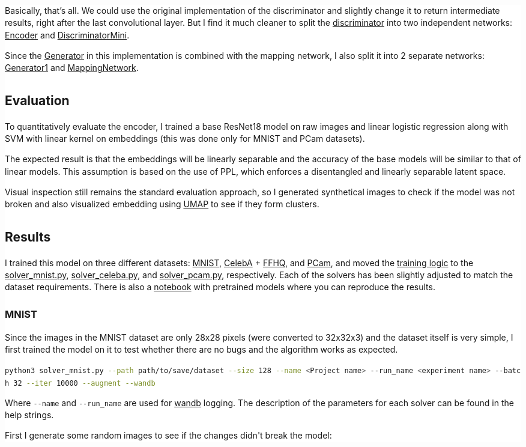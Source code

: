 Basically, that’s all. We could use the original implementation of the discriminator and slightly change it to return intermediate results, right after the last convolutional layer. But I find it much cleaner to split the [discriminator](https://github.com/karray/stylegan2-pytorch/blob/master/model.py#L869) into two independent networks: [Encoder](https://github.com/karray/stylegan2-pytorch/blob/master/model.py#L945) and [DiscriminatorMini](https://github.com/karray/stylegan2-pytorch/blob/master/model.py#L930).

Since the [Generator](https://github.com/karray/stylegan2-pytorch/blob/master/model.py#L621) in this implementation is combined with the mapping network, I also split it into 2 separate networks: [Generator1](https://github.com/karray/stylegan2-pytorch/blob/master/model.py#L420) and [MappingNetwork](https://github.com/karray/stylegan2-pytorch/blob/master/model.py#L391).

## Evaluation

To quantitatively evaluate the encoder, I trained a base ResNet18 model on raw images and linear logistic regression along with SVM with linear kernel on embeddings (this was done only for MNIST and PCam datasets).

The expected result is that the embeddings will be linearly separable and the accuracy of the base models will be similar to that of linear models. This assumption is based on the use of PPL, which enforces a disentangled and linearly separable latent space.

Visual inspection still remains the standard evaluation approach, so I generated synthetical images to check if the model was not broken and also visualized embedding using [UMAP](https://umap-learn.readthedocs.io/en/latest/plotting.html#interactive-plotting-and-hover-tools) to see if they form clusters.

## Results

I trained this model on three different datasets: [MNIST](https://paperswithcode.com/dataset/mnist),  [CelebA](https://paperswithcode.com/dataset/celeba-hq) + [FFHQ](https://paperswithcode.com/dataset/ffhq), and [PCam](https://github.com/basveeling/pcam), and moved the [training logic](https://github.com/karray/stylegan2-pytorch/blob/master/train.py) to the [solver_mnist.py](https://github.com/karray/stylegan2-pytorch/blob/master/solver_mnist.py), [solver_celeba.py](https://github.com/karray/stylegan2-pytorch/blob/master/solver_celeba.py), and [solver_pcam.py](https://github.com/karray/stylegan2-pytorch/blob/master/solver_pcam.py), respectively. Each of the solvers has been slightly adjusted to match the dataset requirements. There is also a [notebook](https://www.kaggle.com/code/karray/stylegan-with-encoder) with pretrained models where you can reproduce the results.

### MNIST

Since the images in the MNIST dataset are only 28x28 pixels (were converted to 32x32x3) and the dataset itself is very simple, I first trained the model on it to test whether there are no bugs and the algorithm works as expected.

```bash
python3 solver_mnist.py --path path/to/save/dataset --size 128 --name <Project name> --run_name <experiment name> --batch 32 --iter 10000 --augment --wandb
```

Where `--name` and `--run_name` are used for [wandb](https://wandb.ai) logging. The description of the parameters for each solver can be found in the help strings.

First I generate some random images to see if the changes didn't break the model:

